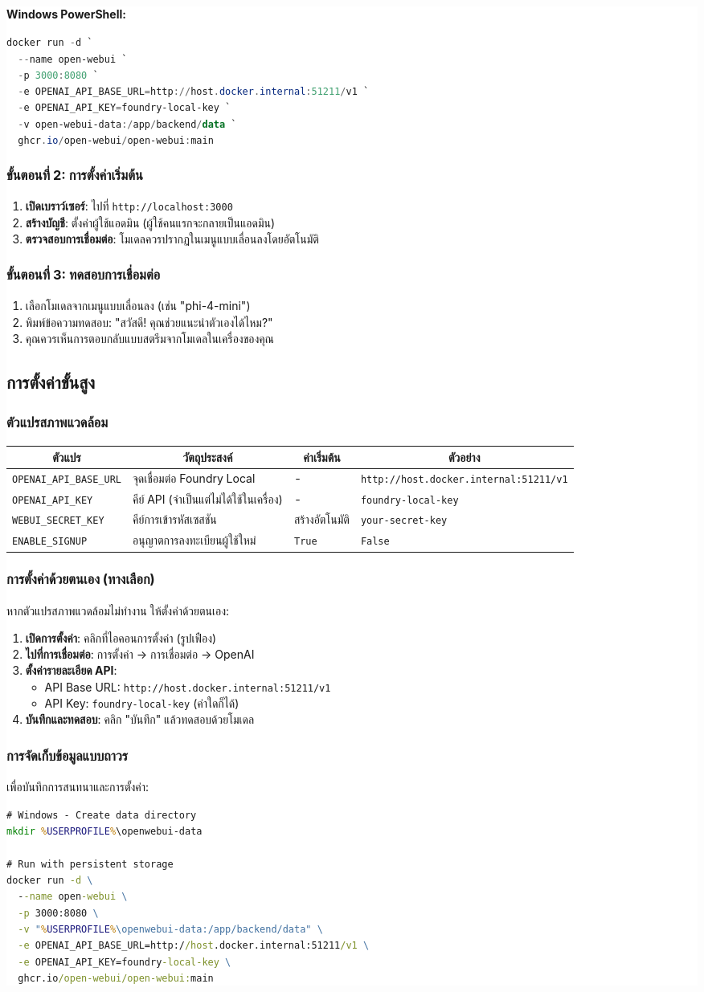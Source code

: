 **Windows PowerShell:**
```powershell
docker run -d `
  --name open-webui `
  -p 3000:8080 `
  -e OPENAI_API_BASE_URL=http://host.docker.internal:51211/v1 `
  -e OPENAI_API_KEY=foundry-local-key `
  -v open-webui-data:/app/backend/data `
  ghcr.io/open-webui/open-webui:main
```

### ขั้นตอนที่ 2: การตั้งค่าเริ่มต้น

1. **เปิดเบราว์เซอร์**: ไปที่ `http://localhost:3000`
2. **สร้างบัญชี**: ตั้งค่าผู้ใช้แอดมิน (ผู้ใช้คนแรกจะกลายเป็นแอดมิน)
3. **ตรวจสอบการเชื่อมต่อ**: โมเดลควรปรากฏในเมนูแบบเลื่อนลงโดยอัตโนมัติ

### ขั้นตอนที่ 3: ทดสอบการเชื่อมต่อ

1. เลือกโมเดลจากเมนูแบบเลื่อนลง (เช่น "phi-4-mini")
2. พิมพ์ข้อความทดสอบ: "สวัสดี! คุณช่วยแนะนำตัวเองได้ไหม?"
3. คุณควรเห็นการตอบกลับแบบสตรีมจากโมเดลในเครื่องของคุณ

## การตั้งค่าขั้นสูง

### ตัวแปรสภาพแวดล้อม

| ตัวแปร | วัตถุประสงค์ | ค่าเริ่มต้น | ตัวอย่าง |
|--------|---------------|--------------|-----------|
| `OPENAI_API_BASE_URL` | จุดเชื่อมต่อ Foundry Local | - | `http://host.docker.internal:51211/v1` |
| `OPENAI_API_KEY` | คีย์ API (จำเป็นแต่ไม่ได้ใช้ในเครื่อง) | - | `foundry-local-key` |
| `WEBUI_SECRET_KEY` | คีย์การเข้ารหัสเซสชัน | สร้างอัตโนมัติ | `your-secret-key` |
| `ENABLE_SIGNUP` | อนุญาตการลงทะเบียนผู้ใช้ใหม่ | `True` | `False` |

### การตั้งค่าด้วยตนเอง (ทางเลือก)

หากตัวแปรสภาพแวดล้อมไม่ทำงาน ให้ตั้งค่าด้วยตนเอง:

1. **เปิดการตั้งค่า**: คลิกที่ไอคอนการตั้งค่า (รูปเฟือง)
2. **ไปที่การเชื่อมต่อ**: การตั้งค่า → การเชื่อมต่อ → OpenAI
3. **ตั้งค่ารายละเอียด API**:
   - API Base URL: `http://host.docker.internal:51211/v1`
   - API Key: `foundry-local-key` (ค่าใดก็ได้)
4. **บันทึกและทดสอบ**: คลิก "บันทึก" แล้วทดสอบด้วยโมเดล

### การจัดเก็บข้อมูลแบบถาวร

เพื่อบันทึกการสนทนาและการตั้งค่า:

```cmd
# Windows - Create data directory
mkdir %USERPROFILE%\openwebui-data

# Run with persistent storage
docker run -d \
  --name open-webui \
  -p 3000:8080 \
  -v "%USERPROFILE%\openwebui-data:/app/backend/data" \
  -e OPENAI_API_BASE_URL=http://host.docker.internal:51211/v1 \
  -e OPENAI_API_KEY=foundry-local-key \
  ghcr.io/open-webui/open-webui:main
```
